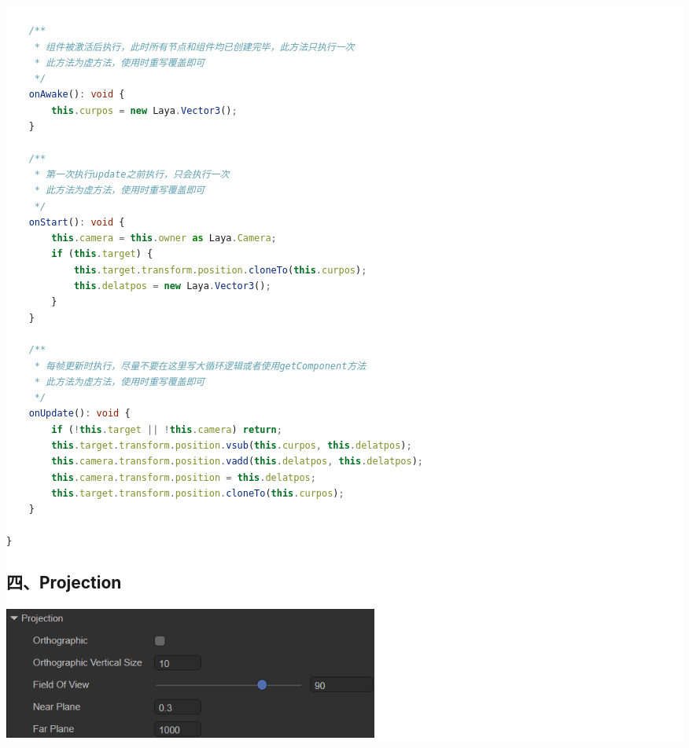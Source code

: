 ```typescript

    /**
     * 组件被激活后执行，此时所有节点和组件均已创建完毕，此方法只执行一次
     * 此方法为虚方法，使用时重写覆盖即可
     */
    onAwake(): void {
        this.curpos = new Laya.Vector3();
    }

    /**
     * 第一次执行update之前执行，只会执行一次
     * 此方法为虚方法，使用时重写覆盖即可
     */
    onStart(): void {
        this.camera = this.owner as Laya.Camera;
        if (this.target) {
            this.target.transform.position.cloneTo(this.curpos);
            this.delatpos = new Laya.Vector3();
        }
    }

    /**
     * 每帧更新时执行，尽量不要在这里写大循环逻辑或者使用getComponent方法
     * 此方法为虚方法，使用时重写覆盖即可
     */
    onUpdate(): void {
        if (!this.target || !this.camera) return;
        this.target.transform.position.vsub(this.curpos, this.delatpos);
        this.camera.transform.position.vadd(this.delatpos, this.delatpos);
        this.camera.transform.position = this.delatpos;
        this.target.transform.position.cloneTo(this.curpos);
    }

}
```



## 四、Projection

<img src="img/4-1.png" alt="4-1" style="zoom:80%;" />
